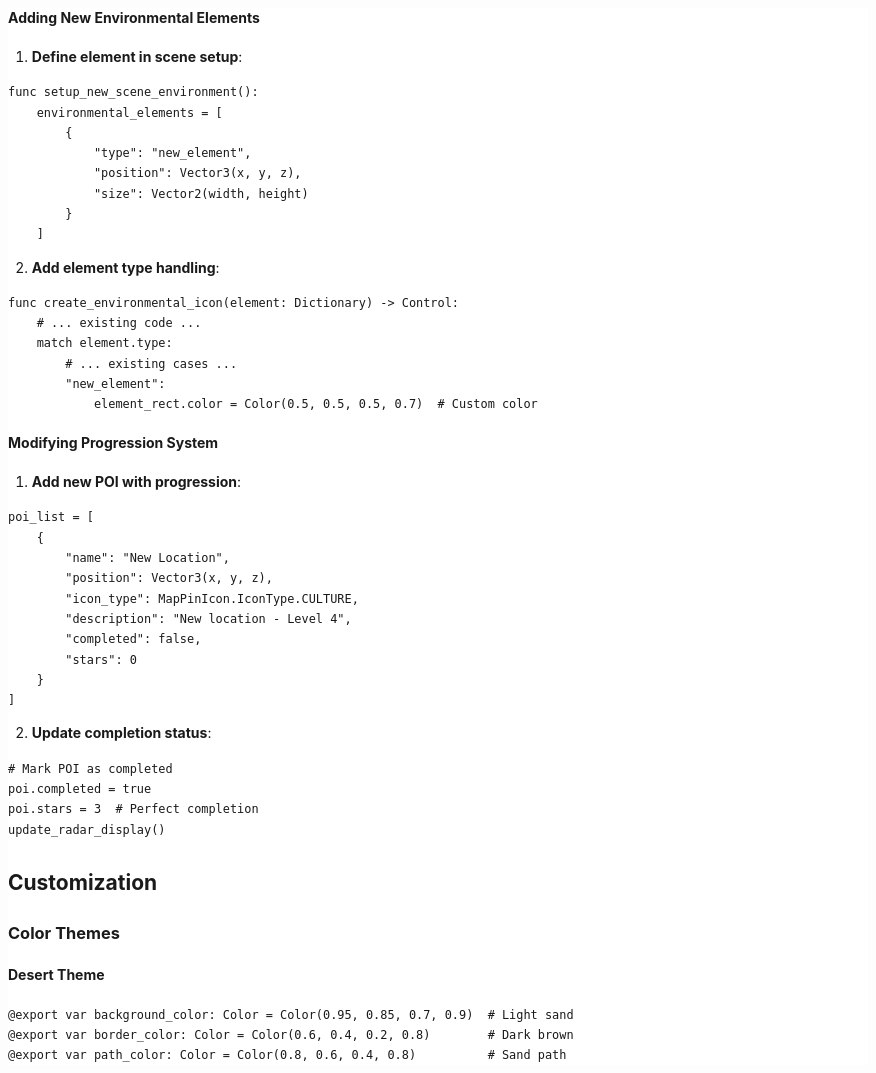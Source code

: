 #### Adding New Environmental Elements

1. **Define element in scene setup**:
```gdscript
func setup_new_scene_environment():
    environmental_elements = [
        {
            "type": "new_element",
            "position": Vector3(x, y, z),
            "size": Vector2(width, height)
        }
    ]
```

2. **Add element type handling**:
```gdscript
func create_environmental_icon(element: Dictionary) -> Control:
    # ... existing code ...
    match element.type:
        # ... existing cases ...
        "new_element":
            element_rect.color = Color(0.5, 0.5, 0.5, 0.7)  # Custom color
```

#### Modifying Progression System

1. **Add new POI with progression**:
```gdscript
poi_list = [
    {
        "name": "New Location",
        "position": Vector3(x, y, z),
        "icon_type": MapPinIcon.IconType.CULTURE,
        "description": "New location - Level 4",
        "completed": false,
        "stars": 0
    }
]
```

2. **Update completion status**:
```gdscript
# Mark POI as completed
poi.completed = true
poi.stars = 3  # Perfect completion
update_radar_display()
```

## Customization

### Color Themes

#### Desert Theme
```gdscript
@export var background_color: Color = Color(0.95, 0.85, 0.7, 0.9)  # Light sand
@export var border_color: Color = Color(0.6, 0.4, 0.2, 0.8)        # Dark brown
@export var path_color: Color = Color(0.8, 0.6, 0.4, 0.8)          # Sand path
```
